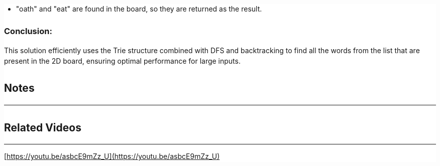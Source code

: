 - "oath" and "eat" are found in the board, so they are returned as the result.

### Conclusion:

This solution efficiently uses the Trie structure combined with DFS and backtracking to find all the words from the list that are present in the 2D board, ensuring optimal performance for large inputs.

## Notes

---

 

## Related Videos

---

[https://youtu.be/asbcE9mZz_U](https://youtu.be/asbcE9mZz_U)